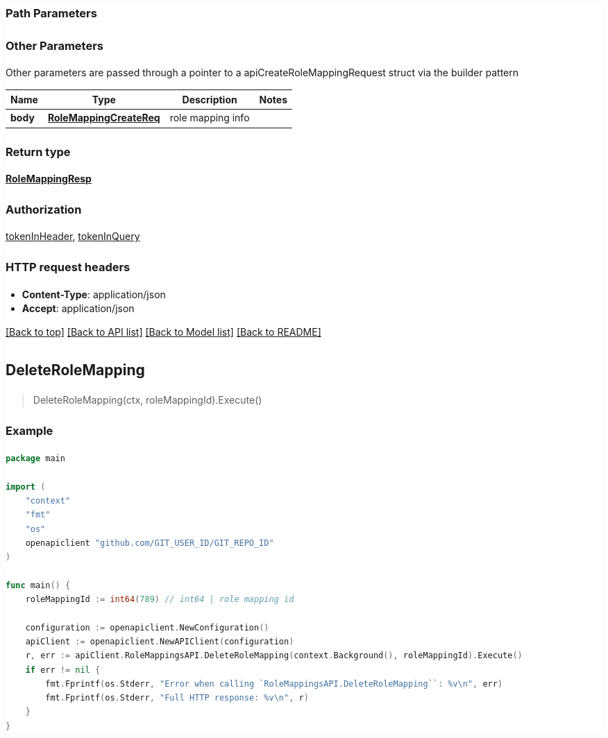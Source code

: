 ### Path Parameters



### Other Parameters

Other parameters are passed through a pointer to a apiCreateRoleMappingRequest struct via the builder pattern


Name | Type | Description  | Notes
------------- | ------------- | ------------- | -------------
 **body** | [**RoleMappingCreateReq**](RoleMappingCreateReq.md) | role mapping info | 

### Return type

[**RoleMappingResp**](RoleMappingResp.md)

### Authorization

[tokenInHeader](../README.md#tokenInHeader), [tokenInQuery](../README.md#tokenInQuery)

### HTTP request headers

- **Content-Type**: application/json
- **Accept**: application/json

[[Back to top]](#) [[Back to API list]](../README.md#documentation-for-api-endpoints)
[[Back to Model list]](../README.md#documentation-for-models)
[[Back to README]](../README.md)


## DeleteRoleMapping

> DeleteRoleMapping(ctx, roleMappingId).Execute()





### Example

```go
package main

import (
	"context"
	"fmt"
	"os"
	openapiclient "github.com/GIT_USER_ID/GIT_REPO_ID"
)

func main() {
	roleMappingId := int64(789) // int64 | role mapping id

	configuration := openapiclient.NewConfiguration()
	apiClient := openapiclient.NewAPIClient(configuration)
	r, err := apiClient.RoleMappingsAPI.DeleteRoleMapping(context.Background(), roleMappingId).Execute()
	if err != nil {
		fmt.Fprintf(os.Stderr, "Error when calling `RoleMappingsAPI.DeleteRoleMapping``: %v\n", err)
		fmt.Fprintf(os.Stderr, "Full HTTP response: %v\n", r)
	}
}
```
